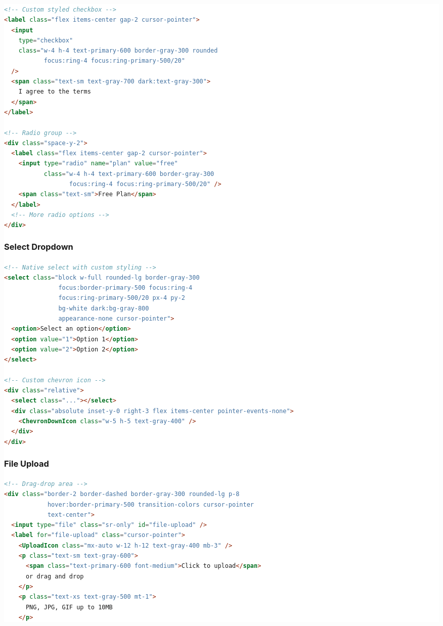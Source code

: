 ```html
<!-- Custom styled checkbox -->
<label class="flex items-center gap-2 cursor-pointer">
  <input
    type="checkbox"
    class="w-4 h-4 text-primary-600 border-gray-300 rounded
           focus:ring-4 focus:ring-primary-500/20"
  />
  <span class="text-sm text-gray-700 dark:text-gray-300">
    I agree to the terms
  </span>
</label>

<!-- Radio group -->
<div class="space-y-2">
  <label class="flex items-center gap-2 cursor-pointer">
    <input type="radio" name="plan" value="free"
           class="w-4 h-4 text-primary-600 border-gray-300
                  focus:ring-4 focus:ring-primary-500/20" />
    <span class="text-sm">Free Plan</span>
  </label>
  <!-- More radio options -->
</div>
```

### Select Dropdown

```html
<!-- Native select with custom styling -->
<select class="block w-full rounded-lg border-gray-300
               focus:border-primary-500 focus:ring-4
               focus:ring-primary-500/20 px-4 py-2
               bg-white dark:bg-gray-800
               appearance-none cursor-pointer">
  <option>Select an option</option>
  <option value="1">Option 1</option>
  <option value="2">Option 2</option>
</select>

<!-- Custom chevron icon -->
<div class="relative">
  <select class="..."></select>
  <div class="absolute inset-y-0 right-3 flex items-center pointer-events-none">
    <ChevronDownIcon class="w-5 h-5 text-gray-400" />
  </div>
</div>
```

### File Upload

```html
<!-- Drag-drop area -->
<div class="border-2 border-dashed border-gray-300 rounded-lg p-8
            hover:border-primary-500 transition-colors cursor-pointer
            text-center">
  <input type="file" class="sr-only" id="file-upload" />
  <label for="file-upload" class="cursor-pointer">
    <UploadIcon class="mx-auto w-12 h-12 text-gray-400 mb-3" />
    <p class="text-sm text-gray-600">
      <span class="text-primary-600 font-medium">Click to upload</span>
      or drag and drop
    </p>
    <p class="text-xs text-gray-500 mt-1">
      PNG, JPG, GIF up to 10MB
    </p>
```